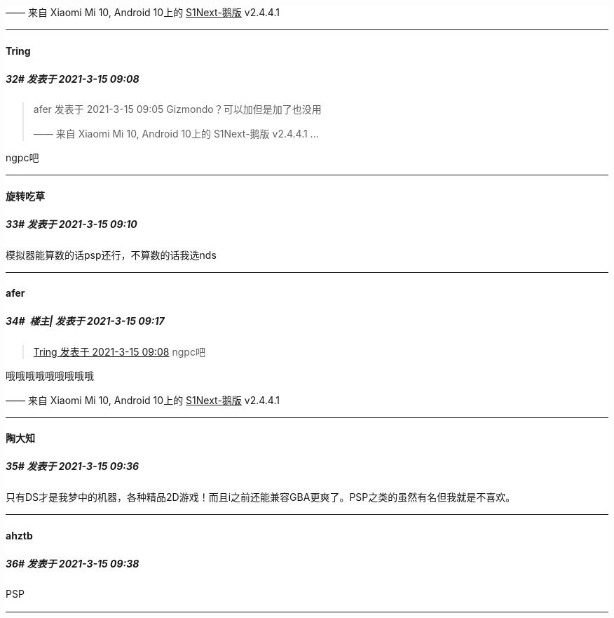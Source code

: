 —— 来自 Xiaomi Mi 10, Android 10上的 [S1Next-鹅版](https://github.com/ykrank/S1-Next/releases) v2.4.4.1


-----

####  Tring  
##### 32#       发表于 2021-3-15 09:08


<blockquote>afer 发表于 2021-3-15 09:05
Gizmondo？可以加但是加了也没用


—— 来自 Xiaomi Mi 10, Android 10上的 S1Next-鹅版 v2.4.4.1 ...</blockquote>
ngpc吧


-----

####  旋转吃草  
##### 33#       发表于 2021-3-15 09:10


模拟器能算数的话psp还行，不算数的话我选nds


-----

####  afer  
##### 34#         楼主| 发表于 2021-3-15 09:17


<blockquote><a href="httphttps://bbs.saraba1st.com/2b/forum.php?mod=redirect&amp;goto=findpost&amp;pid=50627619&amp;ptid=1993197" target="_blank">Tring 发表于 2021-3-15 09:08</a>
ngpc吧</blockquote>
哦哦哦哦哦哦哦哦哦

—— 来自 Xiaomi Mi 10, Android 10上的 [S1Next-鹅版](https://github.com/ykrank/S1-Next/releases) v2.4.4.1


-----

####  陶大知  
##### 35#       发表于 2021-3-15 09:36


只有DS才是我梦中的机器，各种精品2D游戏！而且i之前还能兼容GBA更爽了。PSP之类的虽然有名但我就是不喜欢。


-----

####  ahztb  
##### 36#       发表于 2021-3-15 09:38


PSP


-----
